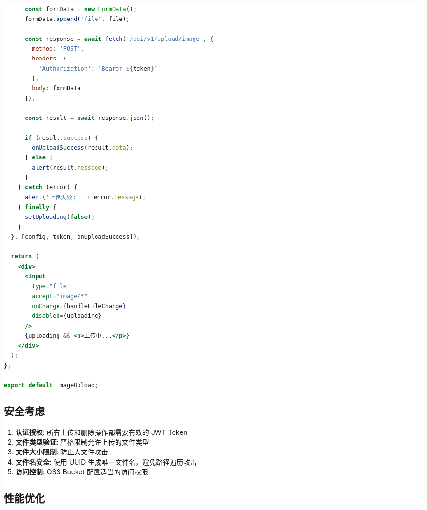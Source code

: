 ```jsx
      const formData = new FormData();
      formData.append('file', file);
      
      const response = await fetch('/api/v1/upload/image', {
        method: 'POST',
        headers: {
          'Authorization': `Bearer ${token}`
        },
        body: formData
      });
      
      const result = await response.json();
      
      if (result.success) {
        onUploadSuccess(result.data);
      } else {
        alert(result.message);
      }
    } catch (error) {
      alert('上传失败: ' + error.message);
    } finally {
      setUploading(false);
    }
  }, [config, token, onUploadSuccess]);
  
  return (
    <div>
      <input
        type="file"
        accept="image/*"
        onChange={handleFileChange}
        disabled={uploading}
      />
      {uploading && <p>上传中...</p>}
    </div>
  );
};

export default ImageUpload;
```

## 安全考虑

1. **认证授权**: 所有上传和删除操作都需要有效的 JWT Token
2. **文件类型验证**: 严格限制允许上传的文件类型
3. **文件大小限制**: 防止大文件攻击
4. **文件名安全**: 使用 UUID 生成唯一文件名，避免路径遍历攻击
5. **访问控制**: OSS Bucket 配置适当的访问权限

## 性能优化
